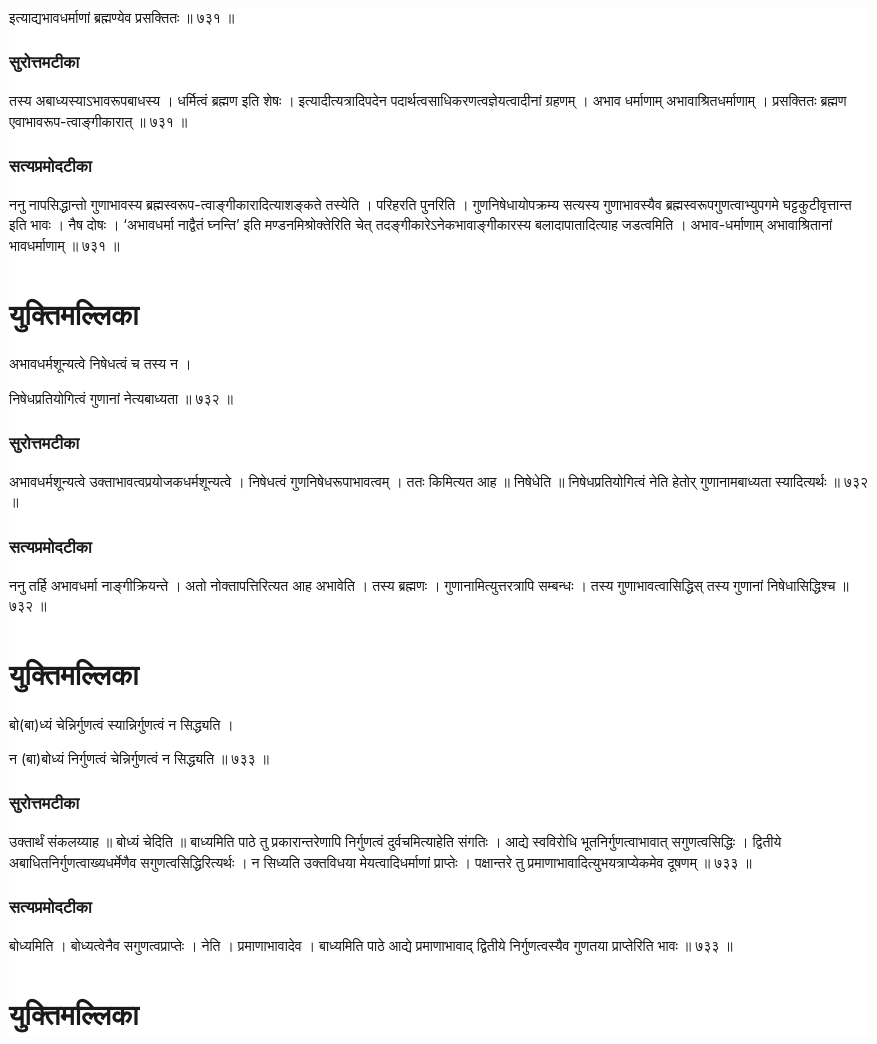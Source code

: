 इत्याद्यभावधर्माणां ब्रह्मण्येव प्रसक्तितः ॥ ७३१ ॥

### **सुरोत्तमटीका**

तस्य अबाध्यस्याऽभावरूपबाधस्य । धर्मित्वं ब्रह्मण इति शेषः । इत्यादीत्यत्रादिपदेन पदार्थत्वसाधिकरणत्वज्ञेयत्वादीनां ग्रहणम् । अभाव धर्माणाम् अभावाश्रितधर्माणाम् । प्रसक्तितः ब्रह्मण एवाभावरूप-त्वाङ्गीकारात् ॥ ७३१ ॥

### **सत्यप्रमोदटीका**

ननु नापसिद्धान्तो गुणाभावस्य ब्रह्मस्वरूप-त्वाङ्गीकारादित्याशङ्कते तस्येति । परिहरति पुनरिति । गुणनिषेधायोपक्रम्य सत्यस्य गुणाभावस्यैव ब्रह्मस्वरूपगुणत्वाभ्युपगमे घट्टकुटीवृत्तान्त इति भावः । नैष दोषः । ‘अभावधर्मा नाद्वैतं घ्नन्ति’ इति मण्डनमिश्रोक्तेरिति चेत् तदङ्गीकारेऽनेकभावाङ्गीकारस्य बलादापातादित्याह जडत्वमिति । अभाव-धर्माणाम् अभावाश्रितानां भावधर्माणाम् ॥ ७३१ ॥

# **युक्तिमल्लिका**

अभावधर्मशून्यत्वे निषेधत्वं च तस्य न ।

निषेधप्रतियोगित्वं गुणानां नेत्यबाध्यता ॥ ७३२ ॥

### **सुरोत्तमटीका**

अभावधर्मशून्यत्वे उक्ताभावत्वप्रयोजकधर्मशून्यत्वे । निषेधत्वं गुणनिषेधरूपाभावत्वम् । ततः किमित्यत आह ॥ निषेधेति ॥ निषेधप्रतियोगित्वं नेति हेतोर् गुणानामबाध्यता स्यादित्यर्थः ॥ ७३२ ॥

### **सत्यप्रमोदटीका**

ननु तर्हि अभावधर्मा नाङ्गीक्रियन्ते । अतो नोक्तापत्तिरित्यत आह अभावेति । तस्य ब्रह्मणः । गुणानामित्युत्तरत्रापि सम्बन्धः । तस्य गुणाभावत्वासिद्धिस् तस्य गुणानां निषेधासिद्धिश्च ॥ ७३२ ॥

# **युक्तिमल्लिका**

बो(बा)ध्यं चेन्निर्गुणत्वं स्यान्निर्गुणत्वं न सिद्ध्यति ।

न (बा)बोध्यं निर्गुणत्वं चेन्निर्गुणत्वं न सिद्ध्यति ॥ ७३३ ॥

### **सुरोत्तमटीका**

उक्तार्थं संकलय्याह ॥ बोध्यं चेदिति ॥ बाध्यमिति पाठे तु प्रकारान्तरेणापि निर्गुणत्वं दुर्वचमित्याहेति संगतिः । आद्ये स्वविरोधि भूतनिर्गुणत्वाभावात् सगुणत्वसिद्धिः । द्वितीये अबाधितनिर्गुणत्वाख्यधर्मेणैव सगुणत्वसिद्धिरित्यर्थः । न सिध्यति उक्तविधया मेयत्वादिधर्माणां प्राप्तेः । पक्षान्तरे तु प्रमाणाभावादित्युभयत्राप्येकमेव दूषणम् ॥ ७३३ ॥

### **सत्यप्रमोदटीका**

बोध्यमिति । बोध्यत्वेनैव सगुणत्वप्राप्तेः । नेति । प्रमाणाभावादेव । बाध्यमिति पाठे आद्ये प्रमाणाभावाद् द्वितीये निर्गुणत्वस्यैव गुणतया प्राप्तेरिति भावः ॥ ७३३ ॥

# **युक्तिमल्लिका**
